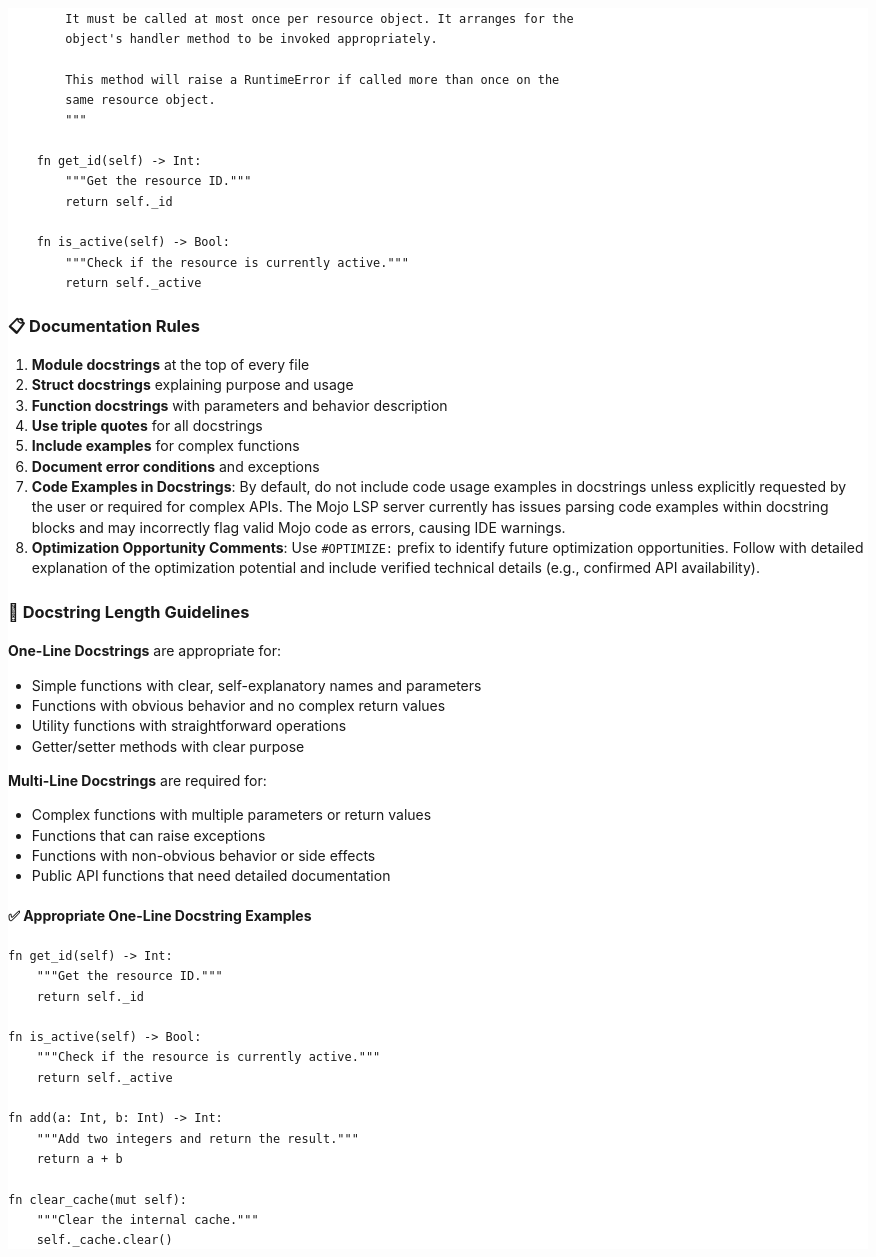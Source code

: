 ```mojo
        It must be called at most once per resource object. It arranges for the
        object's handler method to be invoked appropriately.

        This method will raise a RuntimeError if called more than once on the
        same resource object.
        """

    fn get_id(self) -> Int:
        """Get the resource ID."""
        return self._id

    fn is_active(self) -> Bool:
        """Check if the resource is currently active."""
        return self._active
```

### 📋 **Documentation Rules**

1. **Module docstrings** at the top of every file
2. **Struct docstrings** explaining purpose and usage
3. **Function docstrings** with parameters and behavior description
4. **Use triple quotes** for all docstrings
5. **Include examples** for complex functions
6. **Document error conditions** and exceptions
7. **Code Examples in Docstrings**: By default, do not include code usage examples in docstrings unless explicitly requested by the user or required for complex APIs. The Mojo LSP server currently has issues parsing code examples within docstring blocks and may incorrectly flag valid Mojo code as errors, causing IDE warnings.
8. **Optimization Opportunity Comments**: Use `#OPTIMIZE:` prefix to identify future optimization opportunities. Follow with detailed explanation of the optimization potential and include verified technical details (e.g., confirmed API availability).

### 🎯 **Docstring Length Guidelines**

**One-Line Docstrings** are appropriate for:
- Simple functions with clear, self-explanatory names and parameters
- Functions with obvious behavior and no complex return values
- Utility functions with straightforward operations
- Getter/setter methods with clear purpose

**Multi-Line Docstrings** are required for:
- Complex functions with multiple parameters or return values
- Functions that can raise exceptions
- Functions with non-obvious behavior or side effects
- Public API functions that need detailed documentation

#### **✅ Appropriate One-Line Docstring Examples**

```mojo
fn get_id(self) -> Int:
    """Get the resource ID."""
    return self._id

fn is_active(self) -> Bool:
    """Check if the resource is currently active."""
    return self._active

fn add(a: Int, b: Int) -> Int:
    """Add two integers and return the result."""
    return a + b

fn clear_cache(mut self):
    """Clear the internal cache."""
    self._cache.clear()
```